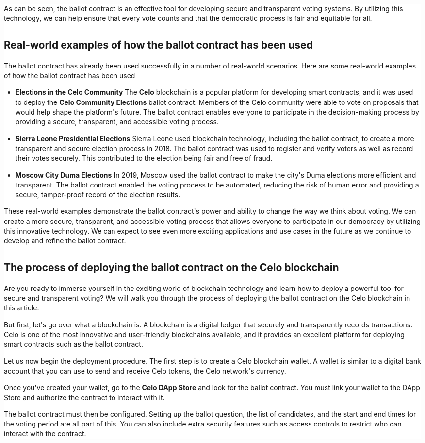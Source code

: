 As can be seen, the ballot contract is an effective tool for developing secure and transparent voting systems. By utilizing this technology, we can help ensure that every vote counts and that the democratic process is fair and equitable for all.

## Real-world examples of how the ballot contract has been used

The ballot contract has already been used successfully in a number of real-world scenarios. Here are some real-world examples of how the ballot contract has been used

- **Elections in the Celo Community** The **Celo** blockchain is a popular platform for developing smart contracts, and it was used to deploy the **Celo Community Elections** ballot contract. Members of the Celo community were able to vote on proposals that would help shape the platform's future. The ballot contract enables everyone to participate in the decision-making process by providing a secure, transparent, and accessible voting process.

- **Sierra Leone Presidential Elections** Sierra Leone used blockchain technology, including the ballot contract, to create a more transparent and secure election process in 2018. The ballot contract was used to register and verify voters as well as record their votes securely. This contributed to the election being fair and free of fraud.

- **Moscow City Duma Elections** In 2019, Moscow used the ballot contract to make the city's Duma elections more efficient and transparent. The ballot contract enabled the voting process to be automated, reducing the risk of human error and providing a secure, tamper-proof record of the election results.

These real-world examples demonstrate the ballot contract's power and ability to change the way we think about voting. We can create a more secure, transparent, and accessible voting process that allows everyone to participate in our democracy by utilizing this innovative technology. We can expect to see even more exciting applications and use cases in the future as we continue to develop and refine the ballot contract.

## The process of deploying the ballot contract on the Celo blockchain

Are you ready to immerse yourself in the exciting world of blockchain technology and learn how to deploy a powerful tool for secure and transparent voting? We will walk you through the process of deploying the ballot contract on the Celo blockchain in this article.

But first, let's go over what a blockchain is. A blockchain is a digital ledger that securely and transparently records transactions. Celo is one of the most innovative and user-friendly blockchains available, and it provides an excellent platform for deploying smart contracts such as the ballot contract.

Let us now begin the deployment procedure. The first step is to create a Celo blockchain wallet. A wallet is similar to a digital bank account that you can use to send and receive Celo tokens, the Celo network's currency.

Once you've created your wallet, go to the **Celo DApp Store** and look for the ballot contract. You must link your wallet to the DApp Store and authorize the contract to interact with it.

The ballot contract must then be configured. Setting up the ballot question, the list of candidates, and the start and end times for the voting period are all part of this. You can also include extra security features such as access controls to restrict who can interact with the contract.
